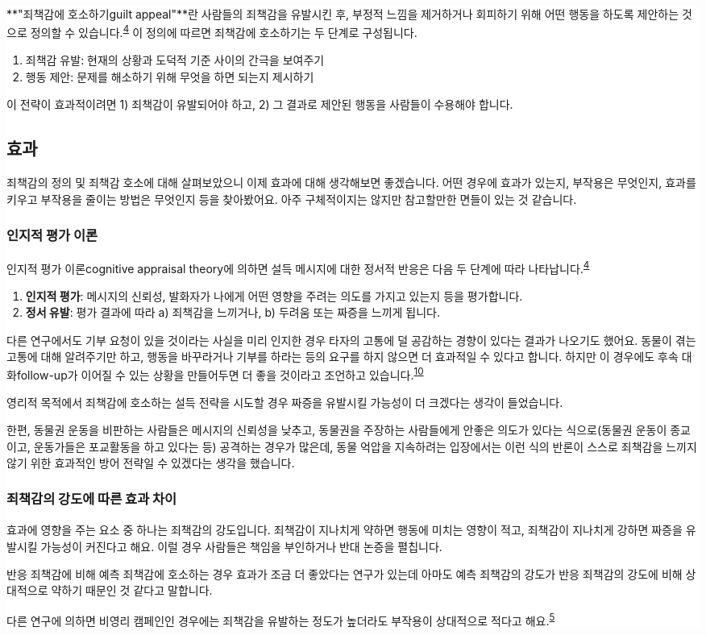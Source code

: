 **"죄책감에 호소하기guilt appeal"**란 사람들의 죄책감을 유발시킨 후, 부정적
느낌을 제거하거나 회피하기 위해 어떤 행동을 하도록 제안하는 것으로 정의할 수
있습니다.<sup>[4](#ref4)</sup> 이 정의에 따르면 죄책감에 호소하기는 두 단계로
구성됩니다.

1.  죄책감 유발: 현재의 상황과 도덕적 기준 사이의 간극을 보여주기
2.  행동 제안: 문제를 해소하기 위해 무엇을 하면 되는지 제시하기

이 전략이 효과적이려면 1) 죄책감이 유발되어야 하고, 2) 그 결과로 제안된 행동을
사람들이 수용해야 합니다.

## 효과

죄책감의 정의 및 죄책감 호소에 대해 살펴보았으니 이제 효과에 대해 생각해보면
좋겠습니다. 어떤 경우에 효과가 있는지, 부작용은 무엇인지, 효과를 키우고
부작용을 줄이는 방법은 무엇인지 등을 찾아봤어요. 아주 구체적이지는 않지만
참고할만한 면들이 있는 것 같습니다.

### 인지적 평가 이론

인지적 평가 이론cognitive appraisal theory에 의하면 설득 메시지에 대한 정서적
반응은 다음 두 단계에 따라 나타납니다.<sup>[4](#ref4)</sup>

1.  **인지적 평가**: 메시지의 신뢰성, 발화자가 나에게 어떤 영향을 주려는 의도를
    가지고 있는지 등을 평가합니다.
2.  **정서 유발**: 평가 결과에 따라 a) 죄책감을 느끼거나, b) 두려움 또는
    짜증을 느끼게 됩니다.

다른 연구에서도 기부 요청이 있을 것이라는 사실을 미리 인지한 경우 타자의 고통에
덜 공감하는 경향이 있다는 결과가 나오기도 했어요. 동물이 겪는 고통에 대해
알려주기만 하고, 행동을 바꾸라거나 기부를 하라는 등의 요구를 하지 않으면 더
효과적일 수 있다고 합니다. 하지만 이 경우에도 후속 대화follow-up가 이어질 수
있는 상황을 만들어두면 더 좋을 것이라고 조언하고
있습니다.<sup>[10](#ref10)</sup>

영리적 목적에서 죄책감에 호소하는 설득 전략을 시도할 경우 짜증을 유발시킬
가능성이 더 크겠다는 생각이 들었습니다.

한편, 동물권 운동을 비판하는 사람들은 메시지의 신뢰성을 낮추고, 동물권을
주장하는 사람들에게 안좋은 의도가 있다는 식으로(동물권 운동이 종교이고,
운동가들은 포교활동을 하고 있다는 등) 공격하는 경우가 많은데, 동물 억압을
지속하려는 입장에서는 이런 식의 반론이 스스로 죄책감을 느끼지 않기 위한
효과적인 방어 전략일 수 있겠다는 생각을 했습니다.

### 죄책감의 강도에 따른 효과 차이

효과에 영향을 주는 요소 중 하나는 죄책감의 강도입니다. 죄책감이 지나치게 약하면
행동에 미치는 영향이 적고, 죄책감이 지나치게 강하면 짜증을 유발시킬 가능성이
커진다고 해요. 이럴 경우 사람들은 책임을 부인하거나 반대 논증을 펼칩니다.

반응 죄책감에 비해 예측 죄책감에 호소하는 경우 효과가 조금 더 좋았다는 연구가
있는데 아마도 예측 죄책감의 강도가 반응 죄책감의 강도에 비해 상대적으로 약하기
때문인 것 같다고 말합니다.

다른 연구에 의하면 비영리 캠페인인 경우에는 죄책감을 유발하는 정도가 높더라도
부작용이 상대적으로 적다고 해요.<sup>[5](#ref5)</sup>
